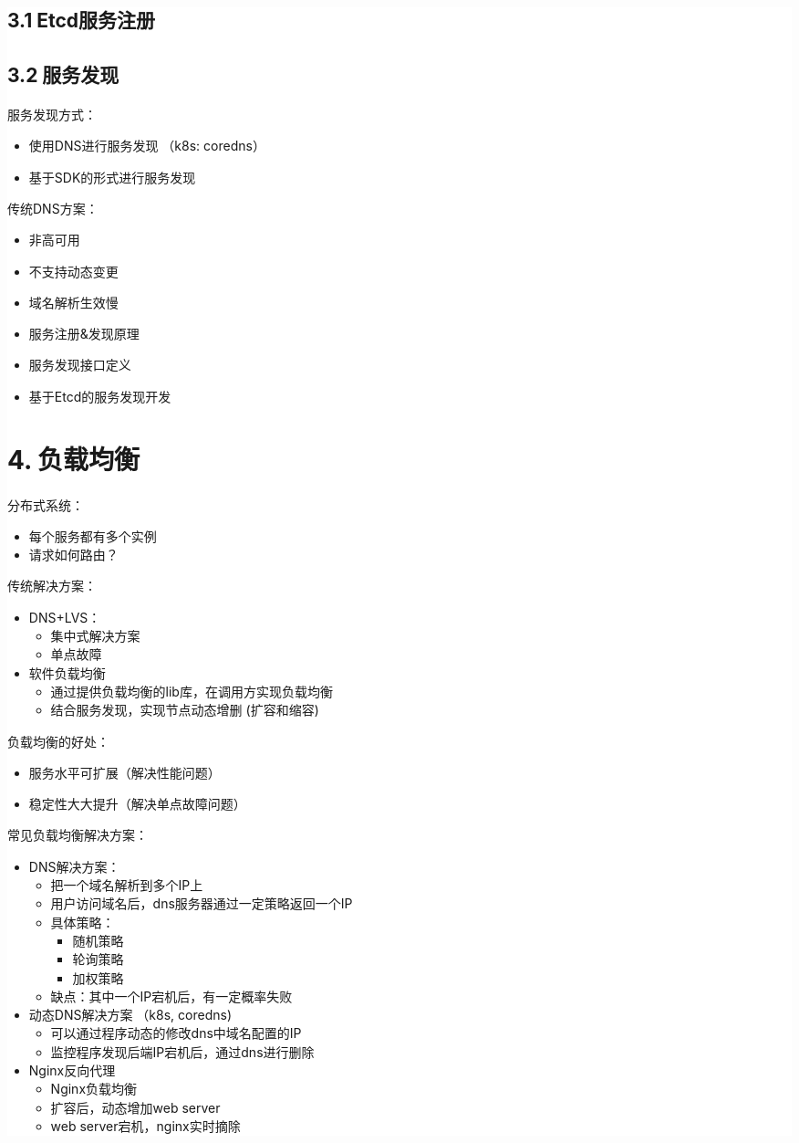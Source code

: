 ## 3.1 Etcd服务注册



## 3.2 服务发现

服务发现方式：

- 使用DNS进行服务发现 （k8s: coredns）

- 基于SDK的形式进行服务发现



传统DNS方案：

- 非高可用
- 不支持动态变更
- 域名解析生效慢





- 服务注册&发现原理
- 服务发现接口定义
- 基于Etcd的服务发现开发



# 4. 负载均衡

分布式系统：

- 每个服务都有多个实例
- 请求如何路由？



传统解决方案：

- DNS+LVS：
  - 集中式解决方案
  - 单点故障
- 软件负载均衡
  - 通过提供负载均衡的lib库，在调用方实现负载均衡
  - 结合服务发现，实现节点动态增删 (扩容和缩容)



负载均衡的好处：

- 服务水平可扩展（解决性能问题）

- 稳定性大大提升（解决单点故障问题）



常见负载均衡解决方案：

- DNS解决方案：
  - 把一个域名解析到多个IP上
  - 用户访问域名后，dns服务器通过一定策略返回一个IP
  - 具体策略：
    - 随机策略
    - 轮询策略
    - 加权策略
  - 缺点：其中一个IP宕机后，有一定概率失败
- 动态DNS解决方案 （k8s, coredns)
  - 可以通过程序动态的修改dns中域名配置的IP
  - 监控程序发现后端IP宕机后，通过dns进行删除
- Nginx反向代理
  - Nginx负载均衡
  - 扩容后，动态增加web server
  - web server宕机，nginx实时摘除